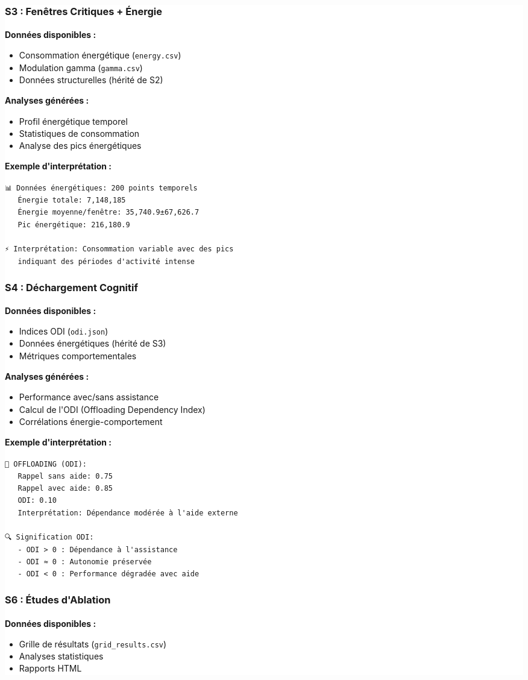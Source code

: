 ### S3 : Fenêtres Critiques + Énergie

**Données disponibles :**
- Consommation énergétique (`energy.csv`)
- Modulation gamma (`gamma.csv`)
- Données structurelles (hérité de S2)

**Analyses générées :**
- Profil énergétique temporel
- Statistiques de consommation
- Analyse des pics énergétiques

**Exemple d'interprétation :**
```
📊 Données énergétiques: 200 points temporels
   Énergie totale: 7,148,185
   Énergie moyenne/fenêtre: 35,740.9±67,626.7
   Pic énergétique: 216,180.9

⚡ Interprétation: Consommation variable avec des pics
   indiquant des périodes d'activité intense
```

### S4 : Déchargement Cognitif

**Données disponibles :**
- Indices ODI (`odi.json`)
- Données énergétiques (hérité de S3)
- Métriques comportementales

**Analyses générées :**
- Performance avec/sans assistance
- Calcul de l'ODI (Offloading Dependency Index)
- Corrélations énergie-comportement

**Exemple d'interprétation :**
```
🧠 OFFLOADING (ODI):
   Rappel sans aide: 0.75
   Rappel avec aide: 0.85
   ODI: 0.10
   Interprétation: Dépendance modérée à l'aide externe

🔍 Signification ODI:
   - ODI > 0 : Dépendance à l'assistance
   - ODI ≈ 0 : Autonomie préservée
   - ODI < 0 : Performance dégradée avec aide
```

### S6 : Études d'Ablation

**Données disponibles :**
- Grille de résultats (`grid_results.csv`)
- Analyses statistiques
- Rapports HTML
